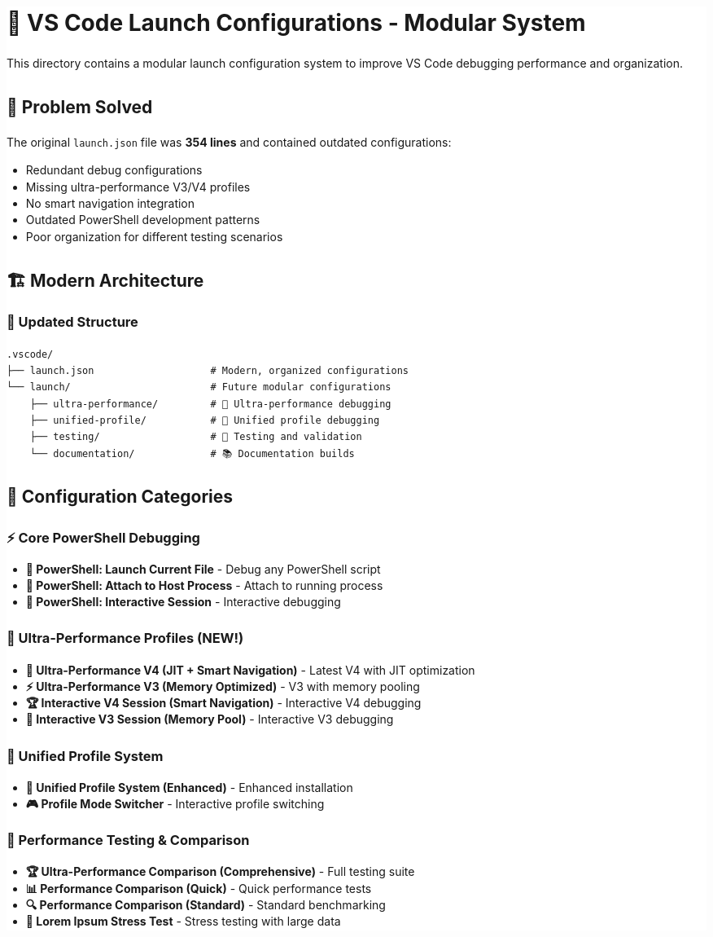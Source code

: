 # 🎯 VS Code Launch Configurations - Modular System

This directory contains a modular launch configuration system to improve VS Code debugging performance and organization.

## 🚨 Problem Solved

The original `launch.json` file was **354 lines** and contained outdated configurations:
- Redundant debug configurations
- Missing ultra-performance V3/V4 profiles
- No smart navigation integration
- Outdated PowerShell development patterns
- Poor organization for different testing scenarios

## 🏗️ Modern Architecture

### 📁 Updated Structure
```
.vscode/
├── launch.json                    # Modern, organized configurations
└── launch/                        # Future modular configurations
    ├── ultra-performance/         # 🔬 Ultra-performance debugging
    ├── unified-profile/           # 🚀 Unified profile debugging  
    ├── testing/                   # 🧪 Testing and validation
    └── documentation/             # 📚 Documentation builds
```

## 🎯 Configuration Categories

### ⚡ Core PowerShell Debugging
- **🚀 PowerShell: Launch Current File** - Debug any PowerShell script
- **🔗 PowerShell: Attach to Host Process** - Attach to running process
- **💬 PowerShell: Interactive Session** - Interactive debugging

### 🔬 Ultra-Performance Profiles (NEW!)
- **🔬 Ultra-Performance V4 (JIT + Smart Navigation)** - Latest V4 with JIT optimization
- **⚡ Ultra-Performance V3 (Memory Optimized)** - V3 with memory pooling
- **🏆 Interactive V4 Session (Smart Navigation)** - Interactive V4 debugging
- **🎯 Interactive V3 Session (Memory Pool)** - Interactive V3 debugging

### 🚀 Unified Profile System
- **🔧 Unified Profile System (Enhanced)** - Enhanced installation
- **🎮 Profile Mode Switcher** - Interactive profile switching

### 🧪 Performance Testing & Comparison
- **🏆 Ultra-Performance Comparison (Comprehensive)** - Full testing suite
- **📊 Performance Comparison (Quick)** - Quick performance tests
- **🔍 Performance Comparison (Standard)** - Standard benchmarking
- **📝 Lorem Ipsum Stress Test** - Stress testing with large data
